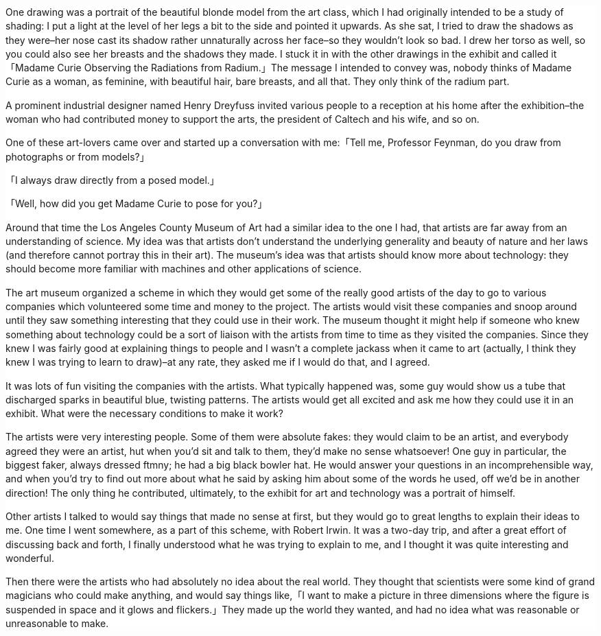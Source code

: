 One drawing was a portrait of the beautiful blonde model from the art class, which I had originally intended to be a study of shading: I put a light at the level of her legs a bit to the side and pointed it upwards. As she sat, I tried to draw the shadows as they were–her nose cast its shadow rather unnaturally across her face–so they wouldn’t look so bad. I drew her torso as well, so you could also see her breasts and the shadows they made. I stuck it in with the other drawings in the exhibit and called it「Madame Curie Observing the Radiations from Radium.」The message I intended to convey was, nobody thinks of Madame Curie as a woman, as feminine, with beautiful hair, bare breasts, and all that. They only think of the radium part.

A prominent industrial designer named Henry Dreyfuss invited various people to a reception at his home after the exhibition–the woman who had contributed money to support the arts, the president of Caltech and his wife, and so on.

One of these art-lovers came over and started up a conversation with me:「Tell me, Professor Feynman, do you draw from photographs or from models?」

「I always draw directly from a posed model.」

「Well, how did you get Madame Curie to pose for you?」

Around that time the Los Angeles County Museum of Art had a similar idea to the one I had, that artists are far away from an understanding of science. My idea was that artists don’t understand the underlying generality and beauty of nature and her laws (and therefore cannot portray this in their art). The museum’s idea was that artists should know more about technology: they should become more familiar with machines and other applications of science.

The art museum organized a scheme in which they would get some of the really good artists of the day to go to various companies which volunteered some time and money to the project. The artists would visit these companies and snoop around until they saw something interesting that they could use in their work. The museum thought it might help if someone who knew something about technology could be a sort of liaison with the artists from time to time as they visited the companies. Since they knew I was fairly good at explaining things to people and I wasn’t a complete jackass when it came to art (actually, I think they knew I was trying to learn to draw)–at any rate, they asked me if I would do that, and I agreed.

It was lots of fun visiting the companies with the artists. What typically happened was, some guy would show us a tube that discharged sparks in beautiful blue, twisting patterns. The artists would get all excited and ask me how they could use it in an exhibit. What were the necessary conditions to make it work?

The artists were very interesting people. Some of them were absolute fakes: they would claim to be an artist, and everybody agreed they were an artist, hut when you’d sit and talk to them, they’d make no sense whatsoever! One guy in particular, the biggest faker, always dressed ftmny; he had a big black bowler hat. He would answer your questions in an incomprehensible way, and when you’d try to find out more about what he said by asking him about some of the words he used, off we’d be in another direction! The only thing he contributed, ultimately, to the exhibit for art and technology was a portrait of himself.

Other artists I talked to would say things that made no sense at first, but they would go to great lengths to explain their ideas to me. One time I went somewhere, as a part of this scheme, with Robert Irwin. It was a two-day trip, and after a great effort of discussing back and forth, I finally understood what he was trying to explain to me, and I thought it was quite interesting and wonderful.

Then there were the artists who had absolutely no idea about the real world. They thought that scientists were some kind of grand magicians who could make anything, and would say things like,「I want to make a picture in three dimensions where the figure is suspended in space and it glows and flickers.」They made up the world they wanted, and had no idea what was reasonable or unreasonable to make.
